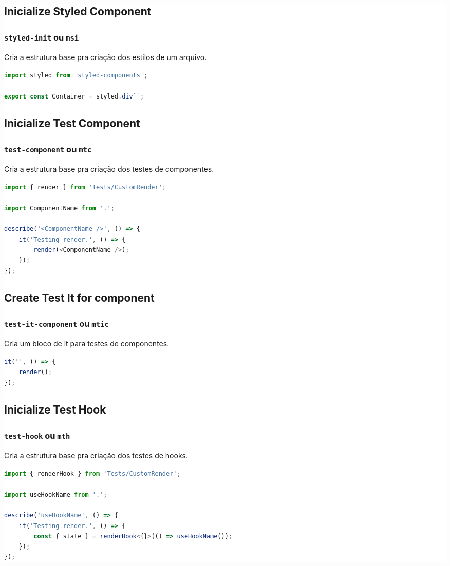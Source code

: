 ## Inicialize Styled Component

### `styled-init`  ou `msi`

Cria a estrutura base pra criação dos estilos de um arquivo.

```ts
import styled from 'styled-components';

export const Container = styled.div``;
```

## Inicialize Test Component

### `test-component`  ou `mtc`

Cria a estrutura base pra criação dos testes de componentes.

```ts
import { render } from 'Tests/CustomRender';

import ComponentName from '.';

describe('<ComponentName />', () => {
	it('Testing render.', () => {
		render(<ComponentName />);
	});
});
```

## Create Test It for component

### `test-it-component`  ou `mtic`

Cria um bloco de it para testes de componentes.

```ts
it('', () => {
	render();
});
```

## Inicialize Test Hook

### `test-hook`  ou `mth`

Cria a estrutura base pra criação dos testes de hooks.

```ts
import { renderHook } from 'Tests/CustomRender';

import useHookName from '.';

describe('useHookName', () => {
	it('Testing render.', () => {
		const { state } = renderHook<{}>(() => useHookName());
	});
});
```
